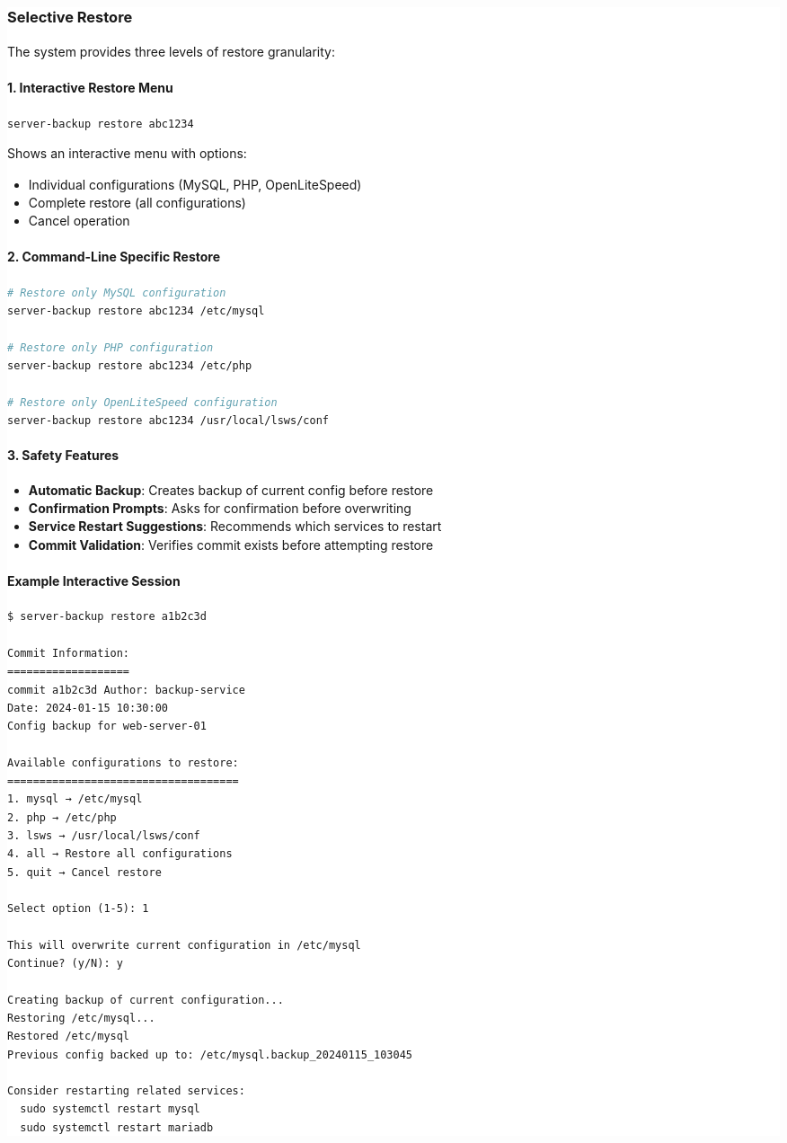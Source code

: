 ### Selective Restore

The system provides three levels of restore granularity:

#### 1. Interactive Restore Menu
```bash
server-backup restore abc1234
```
Shows an interactive menu with options:
- Individual configurations (MySQL, PHP, OpenLiteSpeed)
- Complete restore (all configurations)
- Cancel operation

#### 2. Command-Line Specific Restore
```bash
# Restore only MySQL configuration
server-backup restore abc1234 /etc/mysql

# Restore only PHP configuration  
server-backup restore abc1234 /etc/php

# Restore only OpenLiteSpeed configuration
server-backup restore abc1234 /usr/local/lsws/conf
```

#### 3. Safety Features
- **Automatic Backup**: Creates backup of current config before restore
- **Confirmation Prompts**: Asks for confirmation before overwriting
- **Service Restart Suggestions**: Recommends which services to restart
- **Commit Validation**: Verifies commit exists before attempting restore

#### Example Interactive Session
```
$ server-backup restore a1b2c3d

Commit Information:
===================
commit a1b2c3d Author: backup-service
Date: 2024-01-15 10:30:00
Config backup for web-server-01

Available configurations to restore:
====================================
1. mysql → /etc/mysql
2. php → /etc/php  
3. lsws → /usr/local/lsws/conf
4. all → Restore all configurations
5. quit → Cancel restore

Select option (1-5): 1

This will overwrite current configuration in /etc/mysql
Continue? (y/N): y

Creating backup of current configuration...
Restoring /etc/mysql...
Restored /etc/mysql
Previous config backed up to: /etc/mysql.backup_20240115_103045

Consider restarting related services:
  sudo systemctl restart mysql
  sudo systemctl restart mariadb
```
